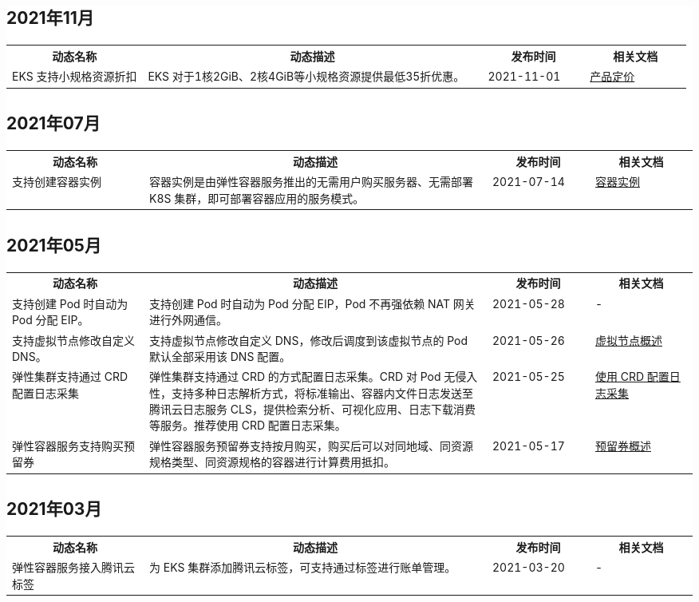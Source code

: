
## 2021年11月
<table>
<tr><th style="width:20%">动态名称</th>	<th style="width:50%">动态描述</th> 
<th style="width:15%">发布时间</th>	<th style="width:15%">相关文档</th> </tr>
<tr>
    <td>EKS 支持小规格资源折扣</td>	<td>EKS 对于1核2GiB、2核4GiB等小规格资源提供最低35折优惠。</td><td>2021-11-01</td><td><a href="https://cloud.tencent.com/document/product/457/39806#.E4.BC.98.E6.83.A0.E6.8A.98.E6.89.A3">产品定价</a></td>
</tr>
</table>

## 2021年07月
<table>
<tr><th style="width:20%">动态名称</th>	<th style="width:50%">动态描述</th> 
<th style="width:15%">发布时间</th>	<th style="width:15%">相关文档</th> </tr>
<tr>
    <td>支持创建容器实例</td>	<td>容器实例是由弹性容器服务推出的无需用户购买服务器、无需部署 K8S 集群，即可部署容器应用的服务模式。</td><td>2021-07-14</td><td><a href="https://cloud.tencent.com/document/product/457/57339">容器实例</a></td>
</tr>
</table>

## 2021年05月
<table>
<tr><th style="width:20%">动态名称</th>	<th style="width:50%">动态描述</th> 
<th style="width:15%">发布时间</th>	<th style="width:15%">相关文档</th> </tr>
<tr> 
    <td>支持创建 Pod 时自动为 Pod 分配 EIP。</td>	<td>支持创建 Pod 时自动为 Pod 分配 EIP，Pod 不再强依赖 NAT 网关进行外网通信。</td><td>2021-05-28</td><td>-</td>
</tr>
<tr> 
    <td>支持虚拟节点修改自定义 DNS。</td>	<td>支持虚拟节点修改自定义 DNS，修改后调度到该虚拟节点的 Pod 默认全部采用该 DNS 配置。</td><td>2021-05-26</td><td><a href="https://cloud.tencent.com/document/product/457/53027">虚拟节点概述</a></td>
</tr>
<tr> 
    <td>弹性集群支持通过 CRD 配置日志采集</td>	<td>弹性集群支持通过 CRD 的方式配置日志采集。CRD 对 Pod 无侵入性，支持多种日志解析方式，将标准输出、容器内文件日志发送至腾讯云日志服务 CLS，提供检索分析、可视化应用、日志下载消费等服务。推荐使用 CRD 配置日志采集。</td><td>2021-05-25</td><td><a href="https://cloud.tencent.com/document/product/457/56320">使用 CRD 配置日志采集</a></td>
</tr>
<tr>
    <td>弹性容器服务支持购买预留券</td>	<td>弹性容器服务预留券支持按月购买，购买后可以对同地域、同资源规格类型、同资源规格的容器进行计算费用抵扣。</td><td>2021-05-17</td><td><a href="https://cloud.tencent.com/document/product/457/55748">预留券概述</a></td>
</tr>
</table>

## 2021年03月
<table>
<tr><th style="width:20%">动态名称</th>	<th style="width:50%">动态描述</th> 
<th style="width:15%">发布时间</th>	<th style="width:15%">相关文档</th> </tr>
<tr>
    <td>弹性容器服务接入腾讯云标签</td>	<td>为 EKS 集群添加腾讯云标签，可支持通过标签进行账单管理。</td><td>2021-03-20</td><td>-</td>
</tr>
</table>
